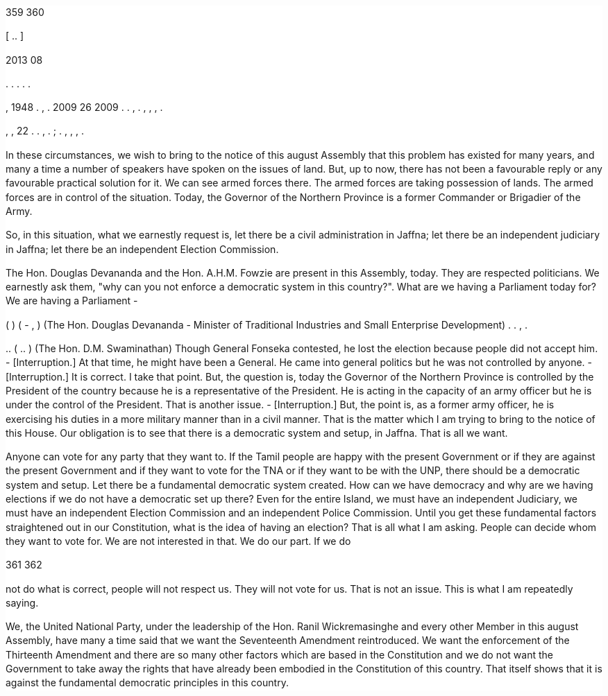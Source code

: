 359 360

[ .. ]

2013 08

. . . . .

, 1948 . , . 2009 26 2009 . . , . , , , .

, , 22 . . , . ; . , , , .

In these circumstances, we wish to bring to the notice of this august Assembly that this problem has existed for many years, and many a time a number of speakers have spoken on the issues of land. But, up to now, there has not been a favourable reply or any favourable practical solution for it. We can see armed forces there. The armed forces are taking possession of lands. The armed forces are in control of the situation. Today, the Governor of the Northern Province is a former Commander or Brigadier of the Army.

So, in this situation, what we earnestly request is, let there be a civil administration in Jaffna; let there be an independent judiciary in Jaffna; let there be an independent Election Commission.

The Hon. Douglas Devananda and the Hon. A.H.M. Fowzie are present in this Assembly, today. They are respected politicians. We earnestly ask them, "why can you not enforce a democratic system in this country?". What are we having a Parliament today for? We are having a Parliament -

( ) ( - , ) (The Hon. Douglas Devananda - Minister of Traditional Industries and Small Enterprise Development) . . , .

.. ( .. ) (The Hon. D.M. Swaminathan) Though General Fonseka contested, he lost the election because people did not accept him. - [Interruption.] At that time, he might have been a General. He came into general politics but he was not controlled by anyone. -[Interruption.] It is correct. I take that point. But, the question is, today the Governor of the Northern Province is controlled by the President of the country because he is a representative of the President. He is acting in the capacity of an army officer but he is under the control of the President. That is another issue. - [Interruption.] But, the point is, as a former army officer, he is exercising his duties in a more military manner than in a civil manner. That is the matter which I am trying to bring to the notice of this House. Our obligation is to see that there is a democratic system and setup, in Jaffna. That is all we want.

Anyone can vote for any party that they want to. If the Tamil people are happy with the present Government or if they are against the present Government and if they want to vote for the TNA or if they want to be with the UNP, there should be a democratic system and setup. Let there be a fundamental democratic system created. How can we have democracy and why are we having elections if we do not have a democratic set up there? Even for the entire Island, we must have an independent Judiciary, we must have an independent Election Commission and an independent Police Commission. Until you get these fundamental factors straightened out in our Constitution, what is the idea of having an election? That is all what I am asking. People can decide whom they want to vote for. We are not interested in that. We do our part. If we do

361 362

not do what is correct, people will not respect us. They will not vote for us. That is not an issue. This is what I am repeatedly saying.

We, the United National Party, under the leadership of the Hon. Ranil Wickremasinghe and every other Member in this august Assembly, have many a time said that we want the Seventeenth Amendment reintroduced. We want the enforcement of the Thirteenth Amendment and there are so many other factors which are based in the Constitution and we do not want the Government to take away the rights that have already been embodied in the Constitution of this country. That itself shows that it is against the fundamental democratic principles in this country.
